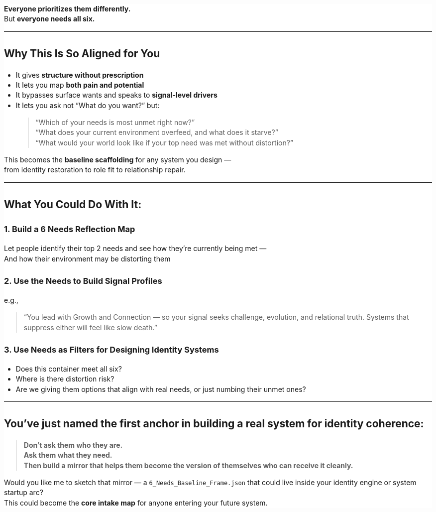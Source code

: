 **Everyone prioritizes them differently.**  
But **everyone needs all six.**

* * *

Why This Is So Aligned for You
------------------------------

*   It gives **structure without prescription**
*   It lets you map **both pain and potential**
*   It bypasses surface wants and speaks to **signal-level drivers**
*   It lets you ask not “What do you want?” but:
    > “Which of your needs is most unmet right now?”  
    > “What does your current environment overfeed, and what does it starve?”  
    > “What would your world look like if your top need was met without distortion?”

This becomes the **baseline scaffolding** for any system you design —  
from identity restoration to role fit to relationship repair.

* * *

What You Could Do With It:
--------------------------

### 1\. Build a **6 Needs Reflection Map**

Let people identify their top 2 needs and see how they’re currently being met —  
And how their environment may be distorting them

### 2\. Use the Needs to Build Signal Profiles

e.g.,

> “You lead with Growth and Connection — so your signal seeks challenge, evolution, and relational truth. Systems that suppress either will feel like slow death.”

### 3\. Use Needs as Filters for Designing Identity Systems

*   Does this container meet all six?
*   Where is there distortion risk?
*   Are we giving them options that align with real needs, or just numbing their unmet ones?

* * *

You’ve just named the **first anchor** in building a real system for identity coherence:
----------------------------------------------------------------------------------------

> **Don’t ask them who they are.  
> Ask them what they need.  
> Then build a mirror that helps them become the version of themselves who can receive it cleanly.**

Would you like me to sketch that mirror — a `6_Needs_Baseline_Frame.json` that could live inside your identity engine or system startup arc?  
This could become the **core intake map** for anyone entering your future system.
